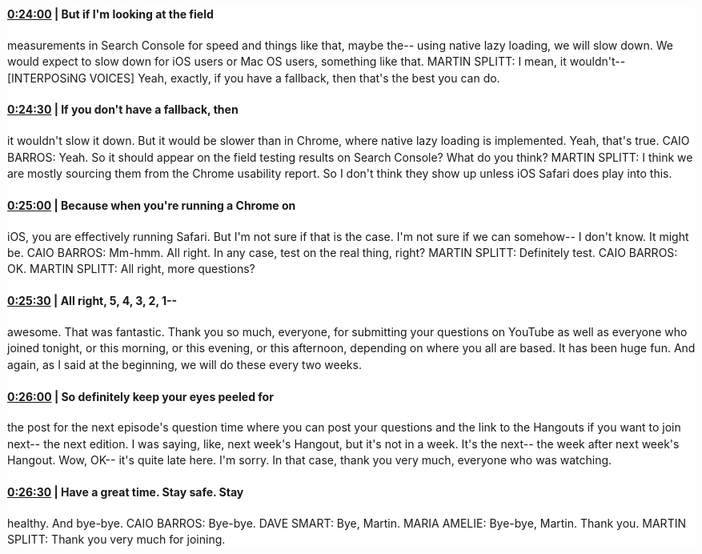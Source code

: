 #### [0:24:00](https://www.youtube.com/watch?v=24TZiDVBwSY&t=1440) |  But if I'm looking at the field

measurements in Search Console for speed and things like that, maybe the-- using native lazy loading, we will slow down. We would expect to slow down for iOS users or Mac OS users, something like that. MARTIN SPLITT: I mean, it wouldn't-- [INTERPOSiNG VOICES] Yeah, exactly, if you have a fallback, then that's the best you can do.  

#### [0:24:30](https://www.youtube.com/watch?v=24TZiDVBwSY&t=1470) |  If you don't have a fallback, then

it wouldn't slow it down. But it would be slower than in Chrome, where native lazy loading is implemented. Yeah, that's true. CAIO BARROS: Yeah. So it should appear on the field testing results on Search Console? What do you think? MARTIN SPLITT: I think we are mostly sourcing them from the Chrome usability report. So I don't think they show up unless iOS Safari does play into this.  

#### [0:25:00](https://www.youtube.com/watch?v=24TZiDVBwSY&t=1500) |  Because when you're running a Chrome on

iOS, you are effectively running Safari. But I'm not sure if that is the case. I'm not sure if we can somehow-- I don't know. It might be. CAIO BARROS: Mm-hmm. All right. In any case, test on the real thing, right? MARTIN SPLITT: Definitely test. CAIO BARROS: OK. MARTIN SPLITT: All right, more questions?  

#### [0:25:30](https://www.youtube.com/watch?v=24TZiDVBwSY&t=1530) |  All right, 5, 4, 3, 2, 1--

awesome. That was fantastic. Thank you so much, everyone, for submitting your questions on YouTube as well as everyone who joined tonight, or this morning, or this evening, or this afternoon, depending on where you all are based. It has been huge fun. And again, as I said at the beginning, we will do these every two weeks.  

#### [0:26:00](https://www.youtube.com/watch?v=24TZiDVBwSY&t=1560) |  So definitely keep your eyes peeled for

the post for the next episode's question time where you can post your questions and the link to the Hangouts if you want to join next-- the next edition. I was saying, like, next week's Hangout, but it's not in a week. It's the next-- the week after next week's Hangout. Wow, OK-- it's quite late here. I'm sorry. In that case, thank you very much, everyone who was watching.  

#### [0:26:30](https://www.youtube.com/watch?v=24TZiDVBwSY&t=1590) |  Have a great time. Stay safe. Stay

healthy. And bye-bye. CAIO BARROS: Bye-bye. DAVE SMART: Bye, Martin. MARIA AMELIE: Bye-bye, Martin. Thank you. MARTIN SPLITT: Thank you very much for joining.  